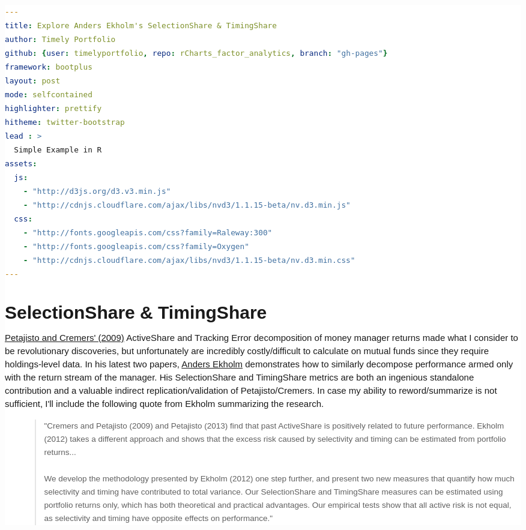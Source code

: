 ```yaml
---
title: Explore Anders Ekholm's SelectionShare & TimingShare
author: Timely Portfolio
github: {user: timelyportfolio, repo: rCharts_factor_analytics, branch: "gh-pages"}
framework: bootplus
layout: post
mode: selfcontained
highlighter: prettify
hitheme: twitter-bootstrap
lead : >
  Simple Example in R
assets:
  js:
    - "http://d3js.org/d3.v3.min.js"
    - "http://cdnjs.cloudflare.com/ajax/libs/nvd3/1.1.15-beta/nv.d3.min.js"
  css:
    - "http://fonts.googleapis.com/css?family=Raleway:300"
    - "http://fonts.googleapis.com/css?family=Oxygen"
    - "http://cdnjs.cloudflare.com/ajax/libs/nvd3/1.1.15-beta/nv.d3.min.css"
---
```

# SelectionShare & TimingShare


<style>
body{
  font-family: 'Oxygen', sans-serif;
  font-size: 15px;
  line-height: 22px;
}

h1,h2,h3,h4 {
  font-family: 'Raleway', sans-serif;
}

</style>


[Petajisto and Cremers' (2009)](ssrn.com/abstract=891719) ActiveShare and Tracking Error decomposition of money manager returns made what I consider to be revolutionary discoveries, but unfortunately are incredibly costly/difficult to calculate on mutual funds since they require holdings-level data.  In his latest two papers, [Anders Ekholm](www.andersekholm.fi) demonstrates how to similarly decompose performance armed only with the return stream of the manager.  His SelectionShare and TimingShare metrics are both an ingenious standalone contribution and a valuable indirect replication/validation of Petajisto/Cremers.  In case my ability to reword/summarize is not sufficient, I'll include the following quote from Ekholm summarizing the research.

<blockquote style='font-size:90%;margin-left:50px'>
"Cremers and Petajisto (2009) and Petajisto (2013) find that past ActiveShare is positively related to future performance. Ekholm (2012) takes a different approach and shows that the excess risk caused by selectivity and timing can be estimated from portfolio returns...
<br/><br/>
We develop the methodology presented by Ekholm (2012) one step further, and present two
new measures that quantify how much selectivity and timing have contributed to total variance.
Our SelectionShare and TimingShare measures can be estimated using portfolio returns only, which has both theoretical and practical advantages. Our empirical tests show that all active risk is not equal, as selectivity and timing have opposite effects on performance."
</blockquote>
